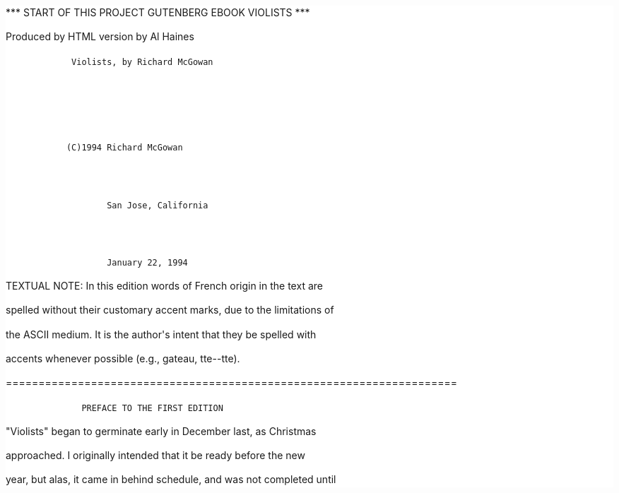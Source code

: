 *** START OF THIS PROJECT GUTENBERG EBOOK VIOLISTS ***









Produced by HTML version by Al Haines





















                 Violists, by Richard McGowan





                (C)1994 Richard McGowan



                        San Jose, California



                        January 22, 1994









TEXTUAL NOTE:  In this edition words of French origin in the text are

spelled without their customary accent marks, due to the limitations of

the ASCII medium.  It is the author's intent that they be spelled with

accents whenever possible (e.g., gateau, tte--tte).



=====================================================================



                   PREFACE TO THE FIRST EDITION



"Violists" began to germinate early in December last, as Christmas

approached.  I originally intended that it be ready before the new

year, but alas, it came in behind schedule, and was not completed until
